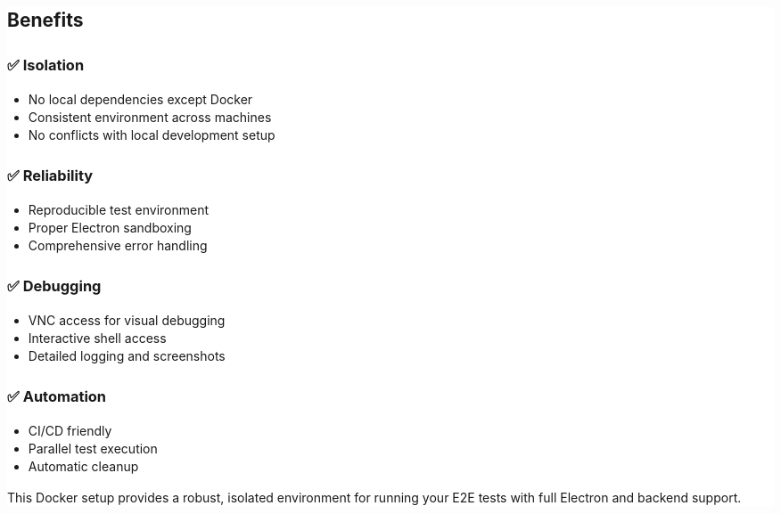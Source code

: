 ## Benefits

### ✅ **Isolation**
- No local dependencies except Docker
- Consistent environment across machines
- No conflicts with local development setup

### ✅ **Reliability**
- Reproducible test environment
- Proper Electron sandboxing
- Comprehensive error handling

### ✅ **Debugging**
- VNC access for visual debugging
- Interactive shell access
- Detailed logging and screenshots

### ✅ **Automation**
- CI/CD friendly
- Parallel test execution
- Automatic cleanup

This Docker setup provides a robust, isolated environment for running your E2E tests with full Electron and backend support. 